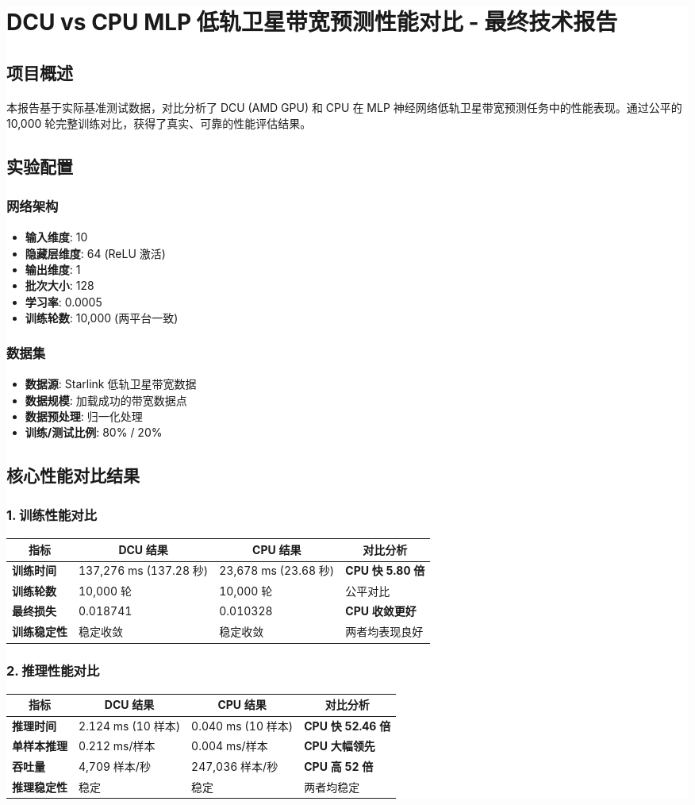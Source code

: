 # DCU vs CPU MLP 低轨卫星带宽预测性能对比 - 最终技术报告

## 项目概述

本报告基于实际基准测试数据，对比分析了 DCU (AMD GPU) 和 CPU 在 MLP 神经网络低轨卫星带宽预测任务中的性能表现。通过公平的 10,000 轮完整训练对比，获得了真实、可靠的性能评估结果。

## 实验配置

### 网络架构

- **输入维度**: 10
- **隐藏层维度**: 64 (ReLU 激活)
- **输出维度**: 1
- **批次大小**: 128
- **学习率**: 0.0005
- **训练轮数**: 10,000 (两平台一致)

### 数据集

- **数据源**: Starlink 低轨卫星带宽数据
- **数据规模**: 加载成功的带宽数据点
- **数据预处理**: 归一化处理
- **训练/测试比例**: 80% / 20%

## 核心性能对比结果

### 1. 训练性能对比

| 指标           | DCU 结果               | CPU 结果             | 对比分析           |
| -------------- | ---------------------- | -------------------- | ------------------ |
| **训练时间**   | 137,276 ms (137.28 秒) | 23,678 ms (23.68 秒) | **CPU 快 5.80 倍** |
| **训练轮数**   | 10,000 轮              | 10,000 轮            | 公平对比           |
| **最终损失**   | 0.018741               | 0.010328             | **CPU 收敛更好**   |
| **训练稳定性** | 稳定收敛               | 稳定收敛             | 两者均表现良好     |

### 2. 推理性能对比

| 指标           | DCU 结果           | CPU 结果           | 对比分析            |
| -------------- | ------------------ | ------------------ | ------------------- |
| **推理时间**   | 2.124 ms (10 样本) | 0.040 ms (10 样本) | **CPU 快 52.46 倍** |
| **单样本推理** | 0.212 ms/样本      | 0.004 ms/样本      | **CPU 大幅领先**    |
| **吞吐量**     | 4,709 样本/秒      | 247,036 样本/秒    | **CPU 高 52 倍**    |
| **推理稳定性** | 稳定               | 稳定               | 两者均稳定          |
